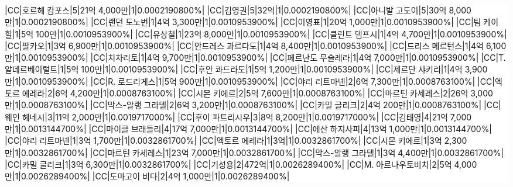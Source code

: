 |CC|호르헤 캄포스|5|21억 4,000만|1|0.0002190800%|
|CC|김영권|5|32억|1|0.0002190800%|
|CC|아니발 고도이|5|30억 8,000만|1|0.0002190800%|
|CC|랜던 도노번|1|4억 3,300만|1|0.0010953900%|
|CC|이영표|1|20억 1,000만|1|0.0010953900%|
|CC|팀 케이힐|1|5억 100만|1|0.0010953900%|
|CC|유상철|1|23억 8,000만|1|0.0010953900%|
|CC|클린트 뎀프시|1|4억 4,700만|1|0.0010953900%|
|CC|팔카오|1|3억 6,900만|1|0.0010953900%|
|CC|안드레스 과르다도|1|4억 8,400만|1|0.0010953900%|
|CC|드리스 메르턴스|1|4억 6,100만|1|0.0010953900%|
|CC|치차리토|1|4억 9,700만|1|0.0010953900%|
|CC|페르난도 무슬레라|1|4억 7,000만|1|0.0010953900%|
|CC|T. 알데르베이럴트|1|5억 100만|1|0.0010953900%|
|CC|후안 콰드라도|1|5억 1,200만|1|0.0010953900%|
|CC|제르단 샤키리|1|4억 3,900만|1|0.0010953900%|
|CC|R. 로드리게스|1|5억 900만|1|0.0010953900%|
|CC|야리 리트마넨|2|6억 7,300만|1|0.0008763100%|
|CC|엑토르 에레라|2|6억 4,200만|1|0.0008763100%|
|CC|시몬 키에르|2|5억 7,600만|1|0.0008763100%|
|CC|마르틴 카세레스|2|26억 3,000만|1|0.0008763100%|
|CC|막스-알랭 그라델|2|6억 3,200만|1|0.0008763100%|
|CC|카밀 글리크|2|4억 200만|1|0.0008763100%|
|CC|웨인 헤네시|3|11억 2,000만|1|0.0019717000%|
|CC|후이 파트리시우|3|8억 8,200만|1|0.0019717000%|
|CC|김태영|4|21억 7,000만|1|0.0013144700%|
|CC|마이클 브래들리|4|17억 7,000만|1|0.0013144700%|
|CC|에산 하지사피|4|13억 1,000만|1|0.0013144700%|
|CC|야리 리트마넨|1|3억 1,700만|1|0.0032861700%|
|CC|엑토르 에레라|1|3억|1|0.0032861700%|
|CC|시몬 키에르|1|3억 2,300만|1|0.0032861700%|
|CC|마르틴 카세레스|1|23억 7,000만|1|0.0032861700%|
|CC|막스-알랭 그라델|1|3억 4,400만|1|0.0032861700%|
|CC|카밀 글리크|1|3억 6,300만|1|0.0032861700%|
|CC|기성용|2|472억|1|0.0026289400%|
|CC|M. 아르나우토비치|2|5억 4,000만|1|0.0026289400%|
|CC|도마고이 비다|2|4억 1,000만|1|0.0026289400%|